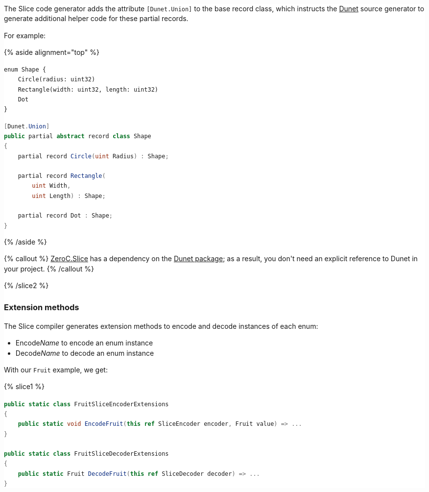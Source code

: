 The Slice code generator adds the attribute `[Dunet.Union]` to the base record class, which instructs the [Dunet] source
generator to generate additional helper code for these partial records.

For example:

{% aside alignment="top" %}

```slice
enum Shape {
    Circle(radius: uint32)
    Rectangle(width: uint32, length: uint32)
    Dot
}
```

```csharp
[Dunet.Union]
public partial abstract record class Shape
{
    partial record Circle(uint Radius) : Shape;

    partial record Rectangle(
        uint Width,
        uint Length) : Shape;

    partial record Dot : Shape;
}
```

{% /aside %}

{% callout %}
[ZeroC.Slice] has a dependency on the [Dunet package]; as a result, you don't need an explicit reference to Dunet in
your project.
{% /callout %}

{% /slice2 %}

### Extension methods

The Slice compiler generates extension methods to encode and decode instances of each enum:

- Encode*Name* to encode an enum instance
- Decode*Name* to decode an enum instance

With our `Fruit` example, we get:

{% slice1 %}

```csharp
public static class FruitSliceEncoderExtensions
{
    public static void EncodeFruit(this ref SliceEncoder encoder, Fruit value) => ...
}

public static class FruitSliceDecoderExtensions
{
    public static Fruit DecodeFruit(this ref SliceDecoder decoder) => ...
}
```


[Dunet]: https://github.com/domn1995/dunet
[Dunet package]: https://www.nuget.org/packages/Dunet
[fixed-size]: primitive-types#fixed-size-integral-types
[proposed a few years ago]: https://github.com/dotnet/csharplang/blob/main/proposals/discriminated-unions.md
[variable-size]: primitive-types#variable-size-integral-types
[InvalidDataException]: https://learn.microsoft.com/en-us/dotnet/api/system.io.invaliddataexception
[FlagsAttribute]: https://learn.microsoft.com/en-us/dotnet/api/system.flagsattribute
[ZeroC.Slice]: https://www.nuget.org/packages/ZeroC.Slice